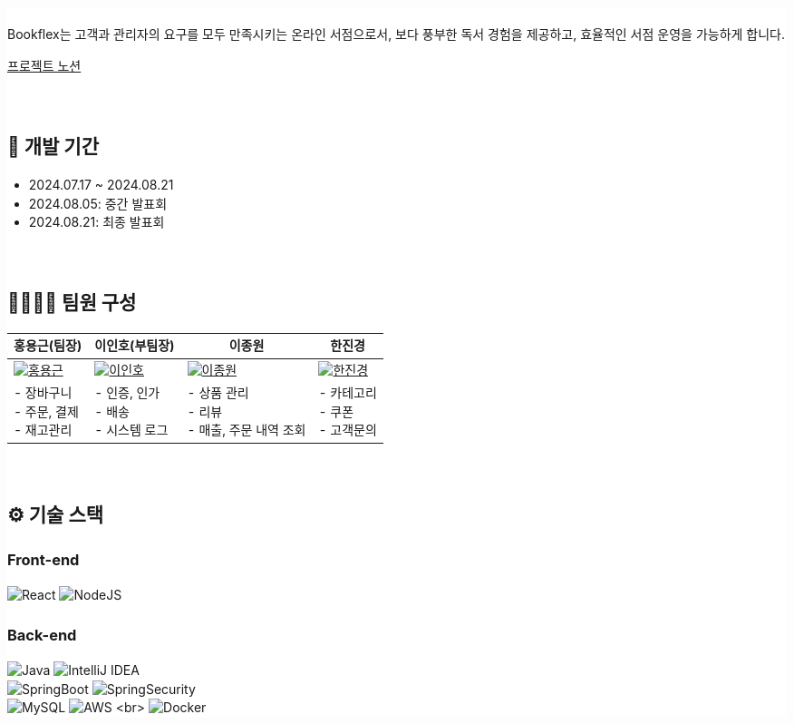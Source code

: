 <br>   
Bookflex는 고객과 관리자의 요구를 모두 만족시키는 온라인 서점으로서, 보다 풍부한 독서 경험을 제공하고, 효율적인 서점 운영을 가능하게 합니다.

[프로젝트 노션](https://teamsparta.notion.site/13-647e5be3039d4e29b69be9b9efa70cf2)
</div>

<div id="b">

<br>

## 📆 개발 기간
* 2024.07.17 ~ 2024.08.21 <br>
* 2024.08.05: 중간 발표회 <br>
* 2024.08.21: 최종 발표회 <br>

</div>

<br>

<div id="c">

## ️👨‍👨‍👧‍👦 팀원 구성
| 홍용근(팀장)                                                                        | 이인호(부팀장)                                                               | 이종원                                                                                | 한진경                                                                  |
|--------------------------------------------------------------------------------|------------------------------------------------------------------------|------------------------------------------------------------------------------------|----------------------------------------------------------------------|
| [![홍용근](https://github.com/HongYongGuen.png)](https://github.com/HongYongGuen) | [![이인호](https://github.com/inho9979.png)](https://github.com/inho9979) | [![이종원](https://github.com/dlwhddnjs11223.png)](https://github.com/dlwhddnjs11223) | [![한진경](https://github.com/jkhan94.png)](https://github.com/jkhan94) |
| - 장바구니 <br> - 주문, 결제  <br> - 재고관리                                 | - 인증, 인가 <br> - 배송 <br> - 시스템 로그                                   | - 상품 관리 <br> - 리뷰 <br> - 매출, 주문 내역 조회                                              | - 카테고리 <br> - 쿠폰 <br> - 고객문의                                                   |

</div>

<br>

<div id="d">

## ⚙️ 기술 스택
### Front-end
![React](https://img.shields.io/badge/react-%2320232a.svg?style=for-the-badge&logo=react&logoColor=%2361DAFB) 
![NodeJS](https://img.shields.io/badge/node.js-6DA55F?style=for-the-badge&logo=node.js&logoColor=white) <br>

### Back-end
![Java](https://img.shields.io/badge/java_(JDK_17)-%23ED8B00.svg?style=for-the-badge&logo=openjdk&logoColor=white) 
![IntelliJ IDEA](https://img.shields.io/badge/IntelliJIDEA-000000.svg?style=for-the-badge&logo=intellij-idea&logoColor=white) <br>
![SpringBoot](https://img.shields.io/badge/SpringBoot-%236DB33F.svg?style=for-the-badge&logo=spring&logoColor=white) 
![SpringSecurity](https://img.shields.io/badge/SpringSecurity-%236DB33F.svg?style=for-the-badge&logo=spring&logoColor=white) <br>
![MySQL](https://img.shields.io/badge/mysql-4479A1.svg?style=for-the-badge&logo=mysql&logoColor=white)
![AWS](https://img.shields.io/badge/AWS_(EC2,_S3)-%23FF9900.svg?style=for-the-badge&logo=amazon-aws&logoColor=white) <br>
![Docker](https://img.shields.io/badge/docker-%230db7ed.svg?style=for-the-badge&logo=docker&logoColor=white) <br>

